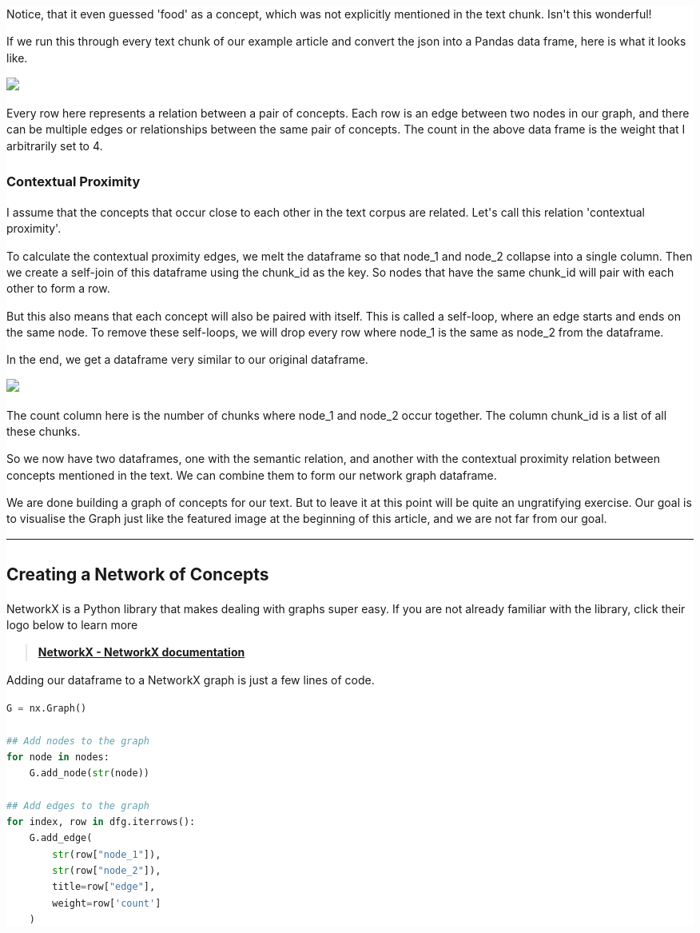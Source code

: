 Notice, that it even guessed 'food' as a concept, which was not explicitly mentioned in the text chunk. Isn't this wonderful!

If we run this through every text chunk of our example article and convert the json into a Pandas data frame, here is what it looks like.

![](https://miro.medium.com/1*7mbJ-PGM9I7icuGGDBqL6A.png)

Every row here represents a relation between a pair of concepts. Each row is an edge between two nodes in our graph, and there can be multiple edges or relationships between the same pair of concepts. The count in the above data frame is the weight that I arbitrarily set to 4.

### **Contextual Proximity**

I assume that the concepts that occur close to each other in the text corpus are related. Let's call this relation 'contextual proximity'.

To calculate the contextual proximity edges, we melt the dataframe so that node_1 and node_2 collapse into a single column. Then we create a self-join of this dataframe using the chunk_id as the key. So nodes that have the same chunk_id will pair with each other to form a row.

But this also means that each concept will also be paired with itself. This is called a self-loop, where an edge starts and ends on the same node. To remove these self-loops, we will drop every row where node_1 is the same as node_2 from the dataframe.

In the end, we get a dataframe very similar to our original dataframe.

![](https://miro.medium.com/1*wA_ok_DdjJ9ua0AyybxYsg.png)

The count column here is the number of chunks where node_1 and node_2 occur together. The column chunk_id is a list of all these chunks.

So we now have two dataframes, one with the semantic relation, and another with the contextual proximity relation between concepts mentioned in the text. We can combine them to form our network graph dataframe.

We are done building a graph of concepts for our text. But to leave it at this point will be quite an ungratifying exercise. Our goal is to visualise the Graph just like the featured image at the beginning of this article, and we are not far from our goal.

---

## **Creating a Network of Concepts**

NetworkX is a Python library that makes dealing with graphs super easy. If you are not already familiar with the library, click their logo below to learn more

> [**NetworkX - NetworkX documentation**](https://networkx.org/)

Adding our dataframe to a NetworkX graph is just a few lines of code.

```python
G = nx.Graph()

## Add nodes to the graph
for node in nodes:
    G.add_node(str(node))

## Add edges to the graph
for index, row in dfg.iterrows():
    G.add_edge(
        str(row["node_1"]),
        str(row["node_2"]),
        title=row["edge"],
        weight=row['count']
    )
```
